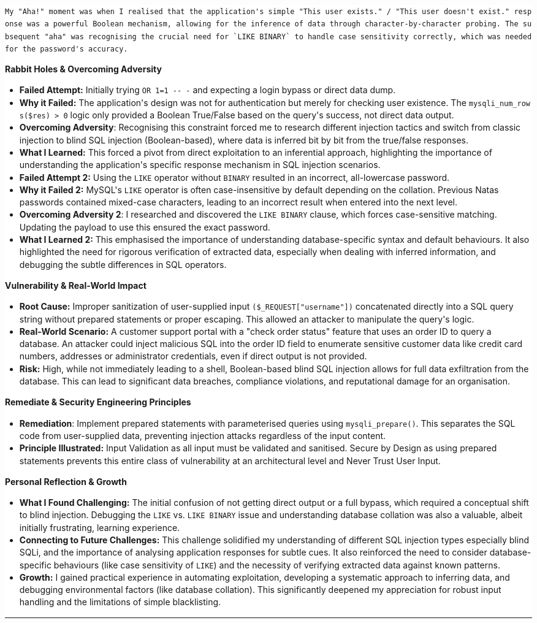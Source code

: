	My "Aha!" moment was when I realised that the application's simple "This user exists." / "This user doesn't exist." response was a powerful Boolean mechanism, allowing for the inference of data through character-by-character probing. The subsequent "aha" was recognising the crucial need for `LIKE BINARY` to handle case sensitivity correctly, which was needed for the password's accuracy.

**Rabbit Holes & Overcoming Adversity**
- **Failed Attempt:** Initially trying `OR 1=1 -- -` and expecting a login bypass or direct data dump.
- **Why it Failed:** The application's design was not for authentication but merely for checking user existence. The `mysqli_num_rows($res) > 0` logic only provided a Boolean True/False based on the query's success, not direct data output.
- **Overcoming Adversity**: Recognising this constraint forced me to research different injection tactics and switch from classic injection to blind SQL injection (Boolean-based), where data is inferred bit by bit from the true/false responses.
- **What I Learned:** This forced a pivot from direct exploitation to an inferential approach, highlighting the importance of understanding the application's specific response mechanism in SQL injection scenarios.
- **Failed Attempt 2:** Using the `LIKE` operator without `BINARY` resulted in an incorrect, all-lowercase password.
- **Why it Failed 2:** MySQL's `LIKE` operator is often case-insensitive by default depending on the collation. Previous Natas passwords contained mixed-case characters, leading to an incorrect result when entered into the next level.
- **Overcoming Adversity 2**: I researched and discovered the `LIKE BINARY` clause, which forces case-sensitive matching. Updating the payload to use this ensured the exact password.
- **What I Learned 2:** This emphasised the importance of understanding database-specific syntax and default behaviours. It also highlighted the need for rigorous verification of extracted data, especially when dealing with inferred information, and debugging the subtle differences in SQL operators.

**Vulnerability & Real-World Impact**
- **Root Cause:** Improper sanitization of user-supplied input `($_REQUEST["username"])` concatenated directly into a SQL query string without prepared statements or proper escaping. This allowed an attacker to manipulate the query's logic.
- **Real-World Scenario:** A customer support portal with a "check order status" feature that uses an order ID to query a database. An attacker could inject malicious SQL into the order ID field to enumerate sensitive customer data like credit card numbers, addresses or administrator credentials, even if direct output is not provided.
- **Risk:** High, while not immediately leading to a shell, Boolean-based blind SQL injection allows for full data exfiltration from the database. This can lead to significant data breaches, compliance violations, and reputational damage for an organisation.

**Remediate & Security Engineering Principles**
- **Remediation**: Implement prepared statements with parameterised queries using `mysqli_prepare()`. This separates the SQL code from user-supplied data, preventing injection attacks regardless of the input content.
- **Principle Illustrated:** Input Validation as all input must be validated and sanitised. Secure by Design as using prepared statements prevents this entire class of vulnerability at an architectural level and Never Trust User Input.

**Personal Reflection & Growth**
- **What I Found Challenging:** The initial confusion of not getting direct output or a full bypass, which required a conceptual shift to blind injection. Debugging the `LIKE` vs. `LIKE BINARY` issue and understanding database collation was also a valuable, albeit initially frustrating, learning experience.
- **Connecting to Future Challenges:** This challenge solidified my understanding of different SQL injection types especially blind SQLi, and the importance of analysing application responses for subtle cues. It also reinforced the need to consider database-specific behaviours (like case sensitivity of `LIKE`) and the necessity of verifying extracted data against known patterns.
- **Growth:** I gained practical experience in automating exploitation, developing a systematic approach to inferring data, and debugging environmental factors (like database collation). This significantly deepened my appreciation for robust input handling and the limitations of simple blacklisting.
---
